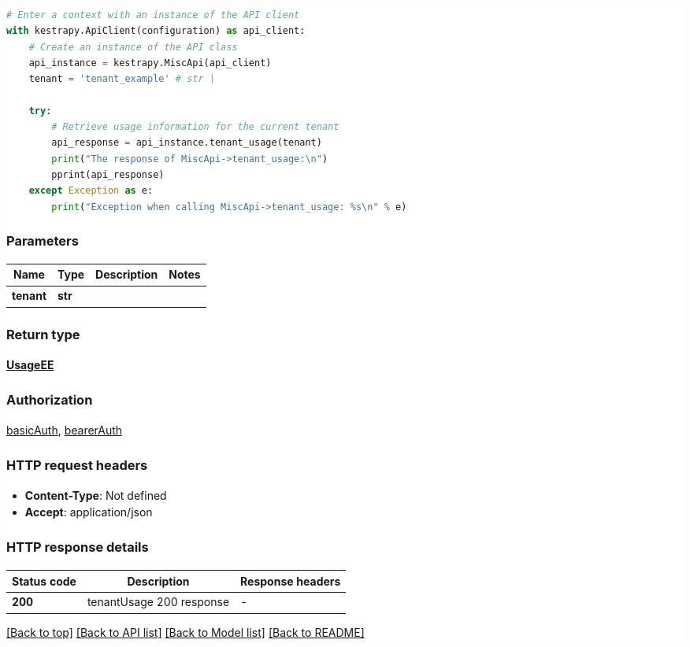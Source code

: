 ```python
# Enter a context with an instance of the API client
with kestrapy.ApiClient(configuration) as api_client:
    # Create an instance of the API class
    api_instance = kestrapy.MiscApi(api_client)
    tenant = 'tenant_example' # str | 

    try:
        # Retrieve usage information for the current tenant
        api_response = api_instance.tenant_usage(tenant)
        print("The response of MiscApi->tenant_usage:\n")
        pprint(api_response)
    except Exception as e:
        print("Exception when calling MiscApi->tenant_usage: %s\n" % e)
```



### Parameters


Name | Type | Description  | Notes
------------- | ------------- | ------------- | -------------
 **tenant** | **str**|  | 

### Return type

[**UsageEE**](UsageEE.md)

### Authorization

[basicAuth](../README.md#basicAuth), [bearerAuth](../README.md#bearerAuth)

### HTTP request headers

 - **Content-Type**: Not defined
 - **Accept**: application/json

### HTTP response details

| Status code | Description | Response headers |
|-------------|-------------|------------------|
**200** | tenantUsage 200 response |  -  |

[[Back to top]](#) [[Back to API list]](../README.md#documentation-for-api-endpoints) [[Back to Model list]](../README.md#documentation-for-models) [[Back to README]](../README.md)

